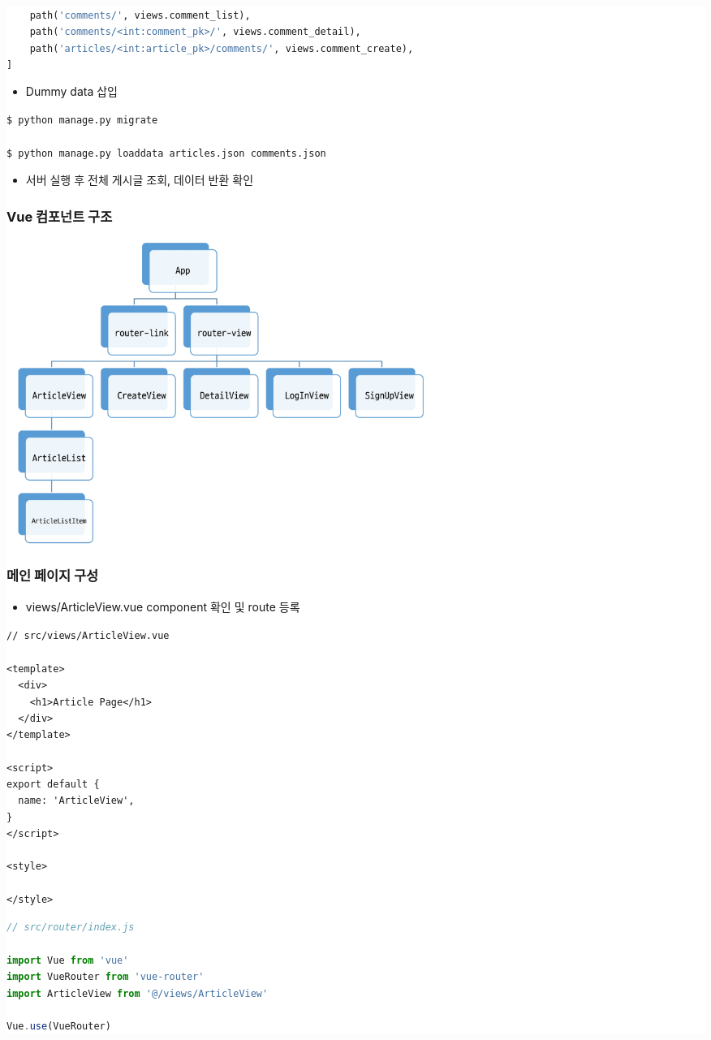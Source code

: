 ```python
    path('comments/', views.comment_list),
    path('comments/<int:comment_pk>/', views.comment_detail),
    path('articles/<int:article_pk>/comments/', views.comment_create),
]
```
- Dummy data 삽입
```
$ python manage.py migrate

$ python manage.py loaddata articles.json comments.json
```
- 서버 실행 후 전체 게시글 조회, 데이터 반환 확인
### Vue 컴포넌트 구조
![](2023-05-11-11-14-02.png)

### 메인 페이지 구성
- views/ArticleView.vue component 확인 및 route 등록
```vue
// src/views/ArticleView.vue

<template>
  <div>
    <h1>Article Page</h1>
  </div>
</template>

<script>
export default {
  name: 'ArticleView',
}
</script>

<style>

</style>
```
```js
// src/router/index.js

import Vue from 'vue'
import VueRouter from 'vue-router'
import ArticleView from '@/views/ArticleView'

Vue.use(VueRouter)
```